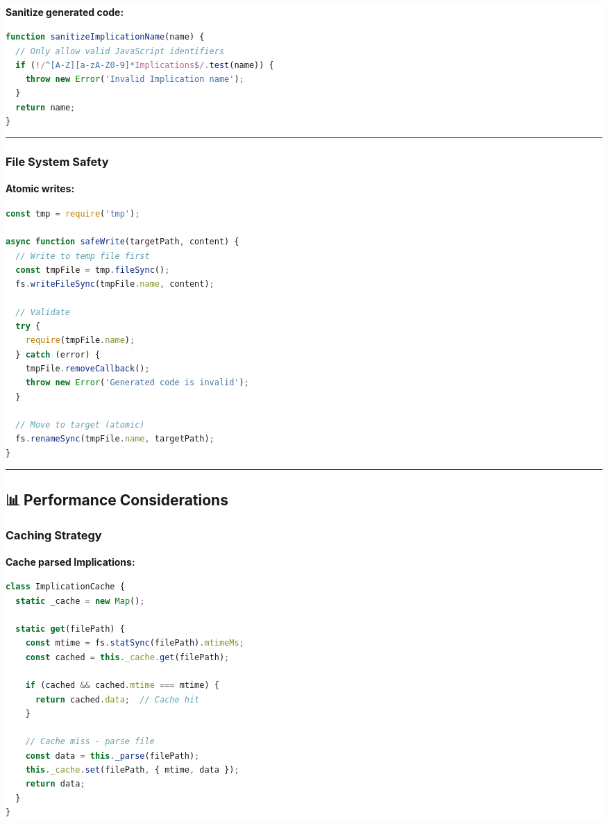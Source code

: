 **Sanitize generated code:**

```javascript
function sanitizeImplicationName(name) {
  // Only allow valid JavaScript identifiers
  if (!/^[A-Z][a-zA-Z0-9]*Implications$/.test(name)) {
    throw new Error('Invalid Implication name');
  }
  return name;
}
```

---

### File System Safety

**Atomic writes:**

```javascript
const tmp = require('tmp');

async function safeWrite(targetPath, content) {
  // Write to temp file first
  const tmpFile = tmp.fileSync();
  fs.writeFileSync(tmpFile.name, content);
  
  // Validate
  try {
    require(tmpFile.name);
  } catch (error) {
    tmpFile.removeCallback();
    throw new Error('Generated code is invalid');
  }
  
  // Move to target (atomic)
  fs.renameSync(tmpFile.name, targetPath);
}
```

---

## 📊 Performance Considerations

### Caching Strategy

**Cache parsed Implications:**

```javascript
class ImplicationCache {
  static _cache = new Map();
  
  static get(filePath) {
    const mtime = fs.statSync(filePath).mtimeMs;
    const cached = this._cache.get(filePath);
    
    if (cached && cached.mtime === mtime) {
      return cached.data;  // Cache hit
    }
    
    // Cache miss - parse file
    const data = this._parse(filePath);
    this._cache.set(filePath, { mtime, data });
    return data;
  }
}
```
